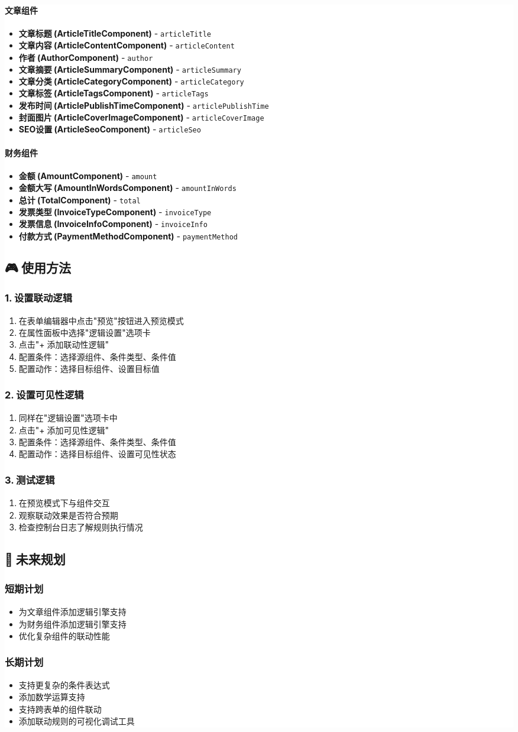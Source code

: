 #### 文章组件
- **文章标题 (ArticleTitleComponent)** - `articleTitle`
- **文章内容 (ArticleContentComponent)** - `articleContent`
- **作者 (AuthorComponent)** - `author`
- **文章摘要 (ArticleSummaryComponent)** - `articleSummary`
- **文章分类 (ArticleCategoryComponent)** - `articleCategory`
- **文章标签 (ArticleTagsComponent)** - `articleTags`
- **发布时间 (ArticlePublishTimeComponent)** - `articlePublishTime`
- **封面图片 (ArticleCoverImageComponent)** - `articleCoverImage`
- **SEO设置 (ArticleSeoComponent)** - `articleSeo`

#### 财务组件
- **金额 (AmountComponent)** - `amount`
- **金额大写 (AmountInWordsComponent)** - `amountInWords`
- **总计 (TotalComponent)** - `total`
- **发票类型 (InvoiceTypeComponent)** - `invoiceType`
- **发票信息 (InvoiceInfoComponent)** - `invoiceInfo`
- **付款方式 (PaymentMethodComponent)** - `paymentMethod`

## 🎮 使用方法

### 1. 设置联动逻辑
1. 在表单编辑器中点击"预览"按钮进入预览模式
2. 在属性面板中选择"逻辑设置"选项卡
3. 点击"+ 添加联动性逻辑"
4. 配置条件：选择源组件、条件类型、条件值
5. 配置动作：选择目标组件、设置目标值

### 2. 设置可见性逻辑
1. 同样在"逻辑设置"选项卡中
2. 点击"+ 添加可见性逻辑"
3. 配置条件：选择源组件、条件类型、条件值
4. 配置动作：选择目标组件、设置可见性状态

### 3. 测试逻辑
1. 在预览模式下与组件交互
2. 观察联动效果是否符合预期
3. 检查控制台日志了解规则执行情况

## 🔮 未来规划

### 短期计划
- 为文章组件添加逻辑引擎支持
- 为财务组件添加逻辑引擎支持
- 优化复杂组件的联动性能

### 长期计划
- 支持更复杂的条件表达式
- 添加数学运算支持
- 支持跨表单的组件联动
- 添加联动规则的可视化调试工具
